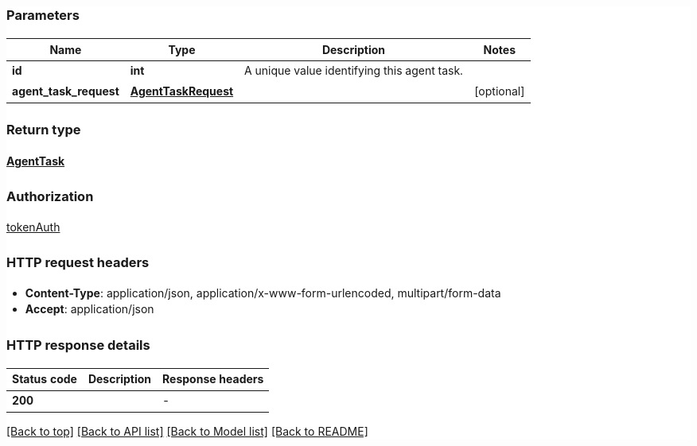 

### Parameters

Name | Type | Description  | Notes
------------- | ------------- | ------------- | -------------
 **id** | **int**| A unique value identifying this agent task. | 
 **agent_task_request** | [**AgentTaskRequest**](AgentTaskRequest.md)|  | [optional] 

### Return type

[**AgentTask**](AgentTask.md)

### Authorization

[tokenAuth](../README.md#tokenAuth)

### HTTP request headers

 - **Content-Type**: application/json, application/x-www-form-urlencoded, multipart/form-data
 - **Accept**: application/json

### HTTP response details
| Status code | Description | Response headers |
|-------------|-------------|------------------|
**200** |  |  -  |

[[Back to top]](#) [[Back to API list]](../README.md#documentation-for-api-endpoints) [[Back to Model list]](../README.md#documentation-for-models) [[Back to README]](../README.md)

